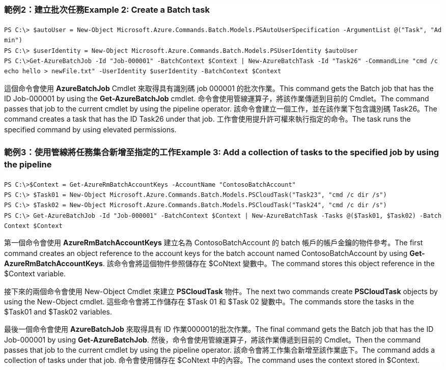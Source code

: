 ### <span data-ttu-id="78f66-116">範例2：建立批次任務</span><span class="sxs-lookup"><span data-stu-id="78f66-116">Example 2: Create a Batch task</span></span>
```
PS C:\> $autoUser = New-Object Microsoft.Azure.Commands.Batch.Models.PSAutoUserSpecification -ArgumentList @("Task", "Admin")
PS C:\> $userIdentity = New-Object Microsoft.Azure.Commands.Batch.Models.PSUserIdentity $autoUser
PS C:\>Get-AzureBatchJob -Id "Job-000001" -BatchContext $Context | New-AzureBatchTask -Id "Task26" -CommandLine "cmd /c echo hello > newFile.txt" -UserIdentity $userIdentity -BatchContext $Context
```

<span data-ttu-id="78f66-117">這個命令會使用 **AzureBatchJob** Cmdlet 來取得具有識別碼 job 000001 的批次作業。</span><span class="sxs-lookup"><span data-stu-id="78f66-117">This command gets the Batch job that has the ID Job-000001 by using the **Get-AzureBatchJob** cmdlet.</span></span>
<span data-ttu-id="78f66-118">命令會使用管線運算子，將該作業傳遞到目前的 Cmdlet。</span><span class="sxs-lookup"><span data-stu-id="78f66-118">The command passes that job to the current cmdlet by using the pipeline operator.</span></span>
<span data-ttu-id="78f66-119">該命令會建立一個工作，並在該作業下包含識別碼 Task26。</span><span class="sxs-lookup"><span data-stu-id="78f66-119">The command creates a task that has the ID Task26 under that job.</span></span>
<span data-ttu-id="78f66-120">工作會使用提升許可權來執行指定的命令。</span><span class="sxs-lookup"><span data-stu-id="78f66-120">The task runs the specified command by using elevated permissions.</span></span>

### <span data-ttu-id="78f66-121">範例3：使用管線將任務集合新增至指定的工作</span><span class="sxs-lookup"><span data-stu-id="78f66-121">Example 3: Add a collection of tasks to the specified job by using the pipeline</span></span>
```
PS C:\>$Context = Get-AzureRmBatchAccountKeys -AccountName "ContosoBatchAccount"
PS C:\> $Task01 = New-Object Microsoft.Azure.Commands.Batch.Models.PSCloudTask("Task23", "cmd /c dir /s")
PS C:\> $Task02 = New-Object Microsoft.Azure.Commands.Batch.Models.PSCloudTask("Task24", "cmd /c dir /s")
PS C:\> Get-AzureBatchJob -Id "Job-000001" -BatchContext $Context | New-AzureBatchTask -Tasks @($Task01, $Task02) -BatchContext $Context
```

<span data-ttu-id="78f66-122">第一個命令會使用 **AzureRmBatchAccountKeys** 建立名為 ContosoBatchAccount 的 batch 帳戶的帳戶金鑰的物件參考。</span><span class="sxs-lookup"><span data-stu-id="78f66-122">The first command creates an object reference to the account keys for the batch account named ContosoBatchAccount by using **Get-AzureRmBatchAccountKeys**.</span></span>
<span data-ttu-id="78f66-123">該命令會將這個物件參照儲存在 $CoNtext 變數中。</span><span class="sxs-lookup"><span data-stu-id="78f66-123">The command stores this object reference in the $Context variable.</span></span>

<span data-ttu-id="78f66-124">接下來的兩個命令會使用 New-Object Cmdlet 來建立 **PSCloudTask** 物件。</span><span class="sxs-lookup"><span data-stu-id="78f66-124">The next two commands create **PSCloudTask** objects by using the New-Object cmdlet.</span></span>
<span data-ttu-id="78f66-125">這些命令會將工作儲存在 $Task 01 和 $Task 02 變數中。</span><span class="sxs-lookup"><span data-stu-id="78f66-125">The commands store the tasks in the $Task01 and $Task02 variables.</span></span>

<span data-ttu-id="78f66-126">最後一個命令會使用 **AzureBatchJob** 來取得具有 ID 作業000001的批次作業。</span><span class="sxs-lookup"><span data-stu-id="78f66-126">The final command gets the Batch job that has the ID Job-000001 by using **Get-AzureBatchJob**.</span></span>
<span data-ttu-id="78f66-127">然後，命令會使用管線運算子，將該作業傳遞到目前的 Cmdlet。</span><span class="sxs-lookup"><span data-stu-id="78f66-127">Then the command passes that job to the current cmdlet by using the pipeline operator.</span></span>
<span data-ttu-id="78f66-128">該命令會將工作集合新增至該作業底下。</span><span class="sxs-lookup"><span data-stu-id="78f66-128">The command adds a collection of tasks under that job.</span></span>
<span data-ttu-id="78f66-129">命令會使用儲存在 $CoNtext 中的內容。</span><span class="sxs-lookup"><span data-stu-id="78f66-129">The command uses the context stored in $Context.</span></span>
